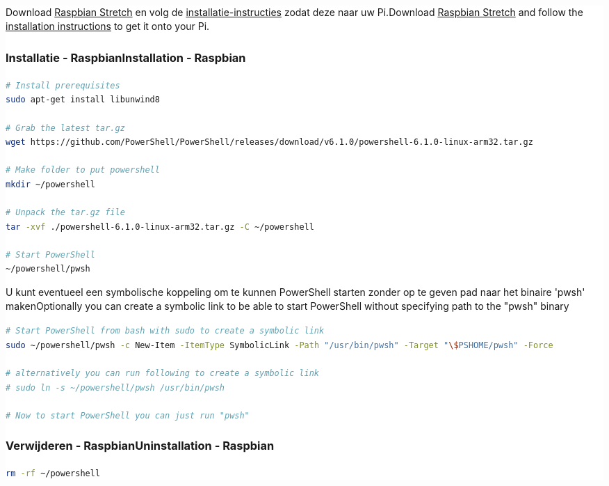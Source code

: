 <span data-ttu-id="a7d7d-247">Download [Raspbian Stretch](https://www.raspberrypi.org/downloads/raspbian/) en volg de [installatie-instructies](https://www.raspberrypi.org/documentation/installation/installing-images/README.md) zodat deze naar uw Pi.</span><span class="sxs-lookup"><span data-stu-id="a7d7d-247">Download [Raspbian Stretch](https://www.raspberrypi.org/downloads/raspbian/) and follow the [installation instructions](https://www.raspberrypi.org/documentation/installation/installing-images/README.md) to get it onto your Pi.</span></span>

### <a name="installation---raspbian"></a><span data-ttu-id="a7d7d-248">Installatie - Raspbian</span><span class="sxs-lookup"><span data-stu-id="a7d7d-248">Installation - Raspbian</span></span>

```sh
# Install prerequisites
sudo apt-get install libunwind8

# Grab the latest tar.gz
wget https://github.com/PowerShell/PowerShell/releases/download/v6.1.0/powershell-6.1.0-linux-arm32.tar.gz

# Make folder to put powershell
mkdir ~/powershell

# Unpack the tar.gz file
tar -xvf ./powershell-6.1.0-linux-arm32.tar.gz -C ~/powershell

# Start PowerShell
~/powershell/pwsh
```

<span data-ttu-id="a7d7d-249">U kunt eventueel een symbolische koppeling om te kunnen PowerShell starten zonder op te geven pad naar het binaire 'pwsh' maken</span><span class="sxs-lookup"><span data-stu-id="a7d7d-249">Optionally you can create a symbolic link to be able to start PowerShell without specifying path to the "pwsh" binary</span></span>

```sh
# Start PowerShell from bash with sudo to create a symbolic link
sudo ~/powershell/pwsh -c New-Item -ItemType SymbolicLink -Path "/usr/bin/pwsh" -Target "\$PSHOME/pwsh" -Force

# alternatively you can run following to create a symbolic link
# sudo ln -s ~/powershell/pwsh /usr/bin/pwsh

# Now to start PowerShell you can just run "pwsh"
```

### <a name="uninstallation---raspbian"></a><span data-ttu-id="a7d7d-250">Verwijderen - Raspbian</span><span class="sxs-lookup"><span data-stu-id="a7d7d-250">Uninstallation - Raspbian</span></span>

```sh
rm -rf ~/powershell
```
